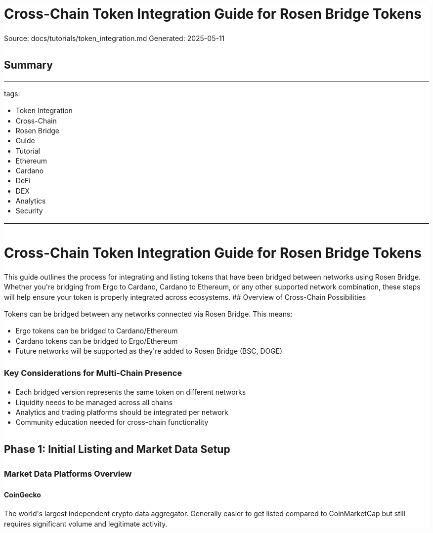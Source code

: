 # Cross-Chain Token Integration Guide for Rosen Bridge Tokens
Source: docs/tutorials/token_integration.md
Generated: 2025-05-11

## Summary
---
tags:
  - Token Integration
  - Cross-Chain
  - Rosen Bridge
  - Guide
  - Tutorial
  - Ethereum
  - Cardano
  - DeFi
  - DEX
  - Analytics
  - Security
---

# Cross-Chain Token Integration Guide for Rosen Bridge Tokens

This guide outlines the process for integrating and listing tokens that have been bridged between networks using Rosen Bridge. Whether you're bridging from Ergo to Cardano, Cardano to Ethereum, or any other supported network combination, these steps will help ensure your token is properly integrated across ecosystems. ## Overview of Cross-Chain Possibilities

Tokens can be bridged between any networks connected via Rosen Bridge. This means:

- Ergo tokens can be bridged to Cardano/Ethereum
- Cardano tokens can be bridged to Ergo/Ethereum
- Future networks will be supported as they're added to Rosen Bridge (BSC, DOGE)

### Key Considerations for Multi-Chain Presence
- Each bridged version represents the same token on different networks
- Liquidity needs to be managed across all chains
- Analytics and trading platforms should be integrated per network
- Community education needed for cross-chain functionality

## Phase 1: Initial Listing and Market Data Setup

### Market Data Platforms Overview

#### CoinGecko
The world's largest independent crypto data aggregator. Generally easier to get listed compared to CoinMarketCap but still requires significant volume and legitimate activity.

